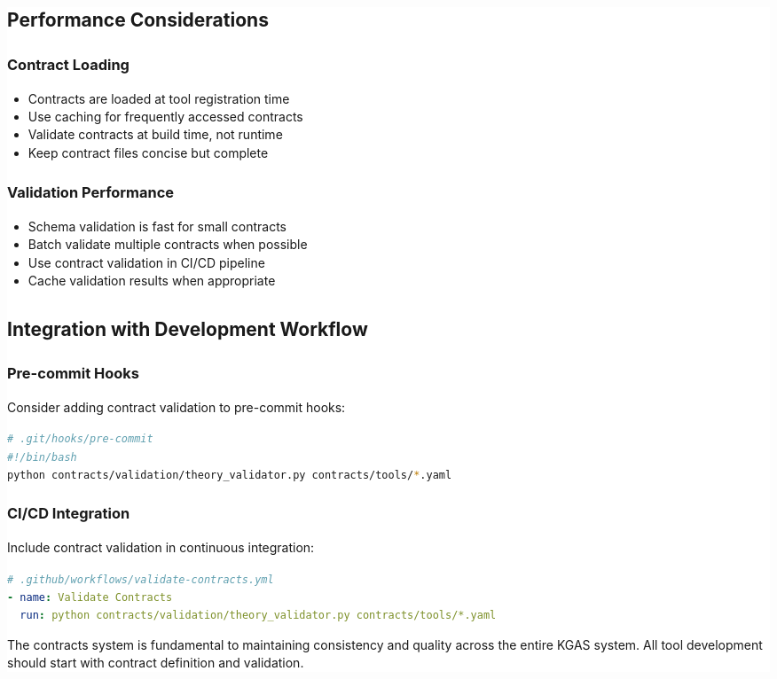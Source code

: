 ## Performance Considerations

### Contract Loading
- Contracts are loaded at tool registration time
- Use caching for frequently accessed contracts
- Validate contracts at build time, not runtime
- Keep contract files concise but complete

### Validation Performance
- Schema validation is fast for small contracts
- Batch validate multiple contracts when possible
- Use contract validation in CI/CD pipeline
- Cache validation results when appropriate

## Integration with Development Workflow

### Pre-commit Hooks
Consider adding contract validation to pre-commit hooks:
```bash
# .git/hooks/pre-commit
#!/bin/bash
python contracts/validation/theory_validator.py contracts/tools/*.yaml
```

### CI/CD Integration
Include contract validation in continuous integration:
```yaml
# .github/workflows/validate-contracts.yml
- name: Validate Contracts
  run: python contracts/validation/theory_validator.py contracts/tools/*.yaml
```

The contracts system is fundamental to maintaining consistency and quality across the entire KGAS system. All tool development should start with contract definition and validation.